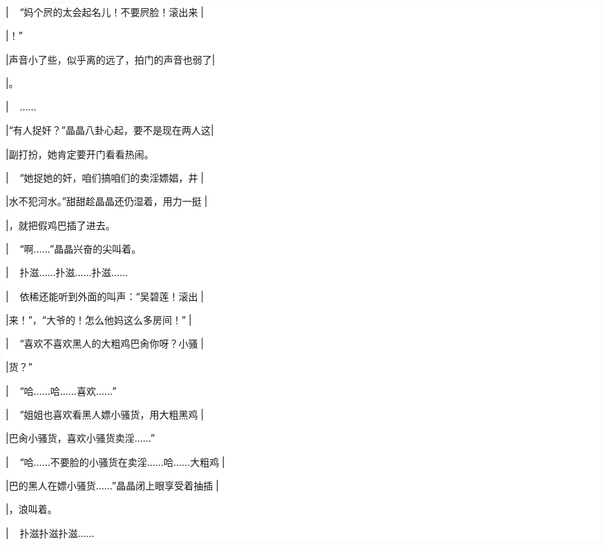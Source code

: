 |    “妈个屄的太会起名儿！不要屄脸！滚出来 |

|！”

|声音小了些，似乎离的远了，拍门的声音也弱了|

|。

|    ……

|“有人捉奸？”晶晶八卦心起，要不是现在两人这|

|副打扮，她肯定要开门看看热闹。

|    “她捉她的奸，咱们搞咱们的卖淫嫖娼，井 |

|水不犯河水。”甜甜趁晶晶还仍湿着，用力一挺 |

|，就把假鸡巴插了进去。

|    “啊……”晶晶兴奋的尖叫着。

|    扑滋……扑滋……扑滋……

|    依稀还能听到外面的叫声：“吴碧莲！滚出 |

|来！”，“大爷的！怎么他妈这么多房间！” |

|    “喜欢不喜欢黑人的大粗鸡巴肏你呀？小骚 |

|货？”

|    “哈……哈……喜欢……”

|    “姐姐也喜欢看黑人嫖小骚货，用大粗黑鸡 |

|巴肏小骚货，喜欢小骚货卖淫……”

|    “哈……不要脸的小骚货在卖淫……哈……大粗鸡 |

|巴的黑人在嫖小骚货……”晶晶闭上眼享受着抽插 |

|，浪叫着。

|    扑滋扑滋扑滋……
